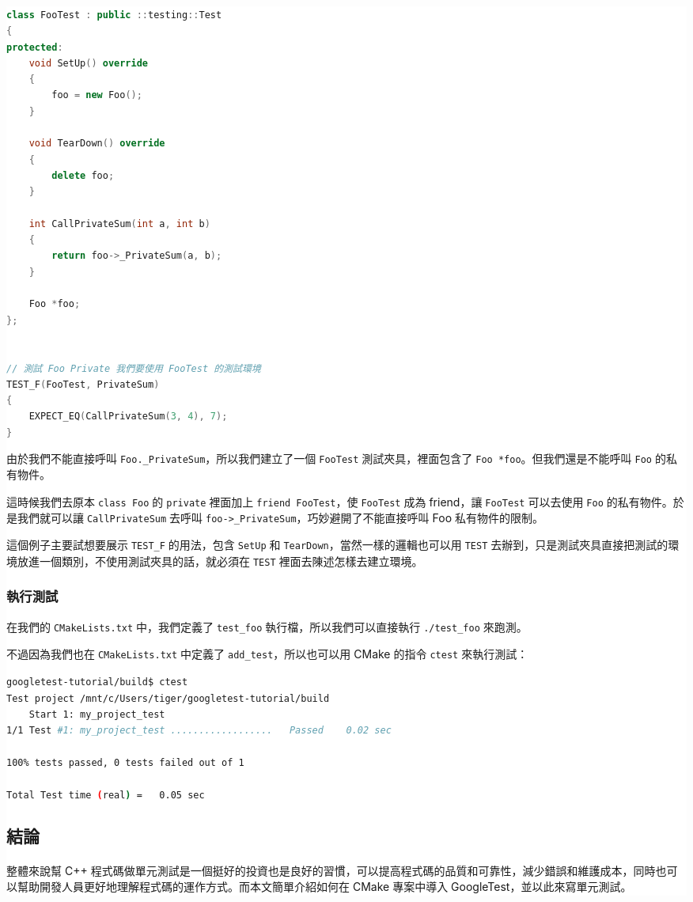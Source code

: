 ```cpp
class FooTest : public ::testing::Test
{
protected:
    void SetUp() override
    {
        foo = new Foo();
    }

    void TearDown() override
    {
        delete foo;
    }

    int CallPrivateSum(int a, int b)
    {
        return foo->_PrivateSum(a, b);
    }

    Foo *foo;
};


// 測試 Foo Private 我們要使用 FooTest 的測試環境
TEST_F(FooTest, PrivateSum)
{
    EXPECT_EQ(CallPrivateSum(3, 4), 7);
}
```

由於我們不能直接呼叫 `Foo._PrivateSum`，所以我們建立了一個 `FooTest` 測試夾具，裡面包含了 `Foo *foo`。但我們還是不能呼叫 `Foo` 的私有物件。

這時候我們去原本 `class Foo` 的 `private` 裡面加上 `friend FooTest`，使 `FooTest` 成為 friend，讓 `FooTest` 可以去使用 `Foo` 的私有物件。於是我們就可以讓 `CallPrivateSum` 去呼叫 `foo->_PrivateSum`，巧妙避開了不能直接呼叫 Foo 私有物件的限制。

這個例子主要試想要展示 `TEST_F` 的用法，包含 `SetUp` 和 `TearDown`，當然一樣的邏輯也可以用 `TEST` 去辦到，只是測試夾具直接把測試的環境放進一個類別，不使用測試夾具的話，就必須在 `TEST` 裡面去陳述怎樣去建立環境。

### 執行測試

在我們的 `CMakeLists.txt` 中，我們定義了 `test_foo` 執行檔，所以我們可以直接執行 `./test_foo` 來跑測。

不過因為我們也在 `CMakeLists.txt` 中定義了 `add_test`，所以也可以用 CMake 的指令 `ctest` 來執行測試：

```bash
googletest-tutorial/build$ ctest
Test project /mnt/c/Users/tiger/googletest-tutorial/build
    Start 1: my_project_test
1/1 Test #1: my_project_test ..................   Passed    0.02 sec

100% tests passed, 0 tests failed out of 1

Total Test time (real) =   0.05 sec
```

## 結論

整體來說幫 C++ 程式碼做單元測試是一個挺好的投資也是良好的習慣，可以提高程式碼的品質和可靠性，減少錯誤和維護成本，同時也可以幫助開發人員更好地理解程式碼的運作方式。而本文簡單介紹如何在 CMake 專案中導入 GoogleTest，並以此來寫單元測試。
